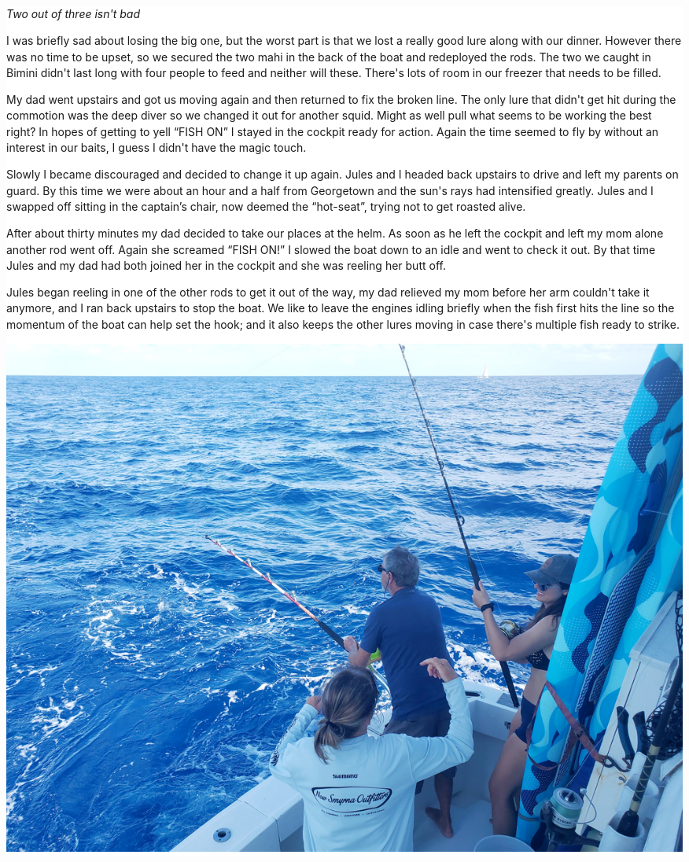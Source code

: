 *Two out of three isn't bad*

I was briefly sad about losing the big one, but the worst part is that we lost a really good lure along with our dinner. However there was no time to be upset, so we secured the two mahi in the back of the boat and redeployed the rods. The two we caught in Bimini didn't last long with four people to feed and neither will these. There's lots of room in our freezer that needs to be filled.

My dad went upstairs and got us moving again and then returned to fix the broken line. The only lure that didn't get hit during the commotion was the deep diver so we changed it out for another squid. Might as well pull what seems to be working the best right? In hopes of getting to yell “FISH ON” I stayed in the cockpit ready for action. Again the time seemed to fly by without an interest in our baits, I guess I didn't have the magic touch.

Slowly I became discouraged and decided to change it up again. Jules and I headed back upstairs to drive and left my parents on guard. By this time we were about an hour and a half from Georgetown and the sun's rays had intensified greatly. Jules and I swapped off sitting in the captain’s chair, now deemed the “hot-seat”, trying not to get roasted alive.

After about thirty minutes my dad decided to take our places at the helm. As soon as he left the cockpit and left my mom alone another rod went off. Again she screamed “FISH ON!” I slowed the boat down to an idle and went to check it out. By that time Jules and my dad had both joined her in the cockpit and she was reeling her butt off. 

Jules began reeling in one of the other rods to get it out of the way, my dad relieved my mom before her arm couldn't take it anymore, and I ran back upstairs to stop the boat. We like to leave the engines idling briefly when the fish first hits the line so the momentum of the boat can help set the hook; and it also keeps the other lures moving in case there's multiple fish ready to strike.

![cockpit-chaos](/images/cockpit-chaos.jpg)
